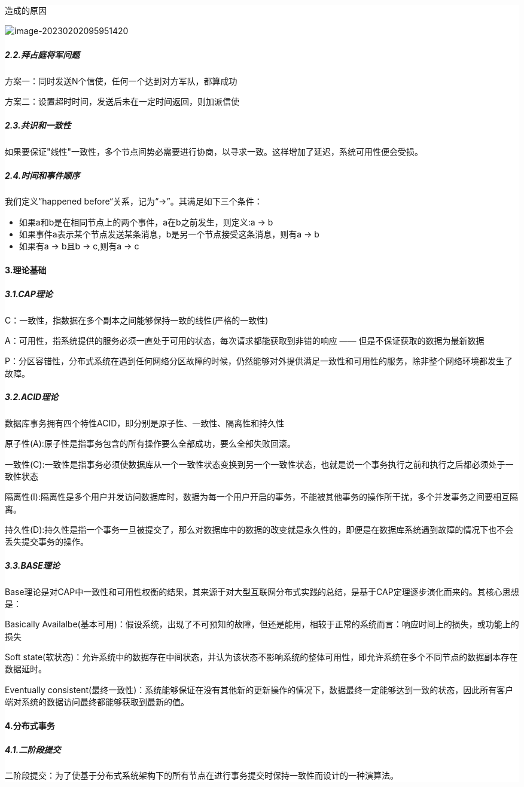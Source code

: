 

造成的原因

![image-20230202095951420](https://raw.githubusercontent.com/moon-xuans/mediaImage/main/2023/image-20230202095951420.png)

##### 2.2.拜占庭将军问题

方案一：同时发送N个信使，任何一个达到对方军队，都算成功

方案二：设置超时时间，发送后未在一定时间返回，则加派信使

##### 2.3.共识和一致性

如果要保证"线性"一致性，多个节点间势必需要进行协商，以寻求一致。这样增加了延迟，系统可用性便会受损。

##### 2.4.时间和事件顺序

我们定义”happened before“关系，记为“->”。其满足如下三个条件：

- 如果a和b是在相同节点上的两个事件，a在b之前发生，则定义:a -> b
- 如果事件a表示某个节点发送某条消息，b是另一个节点接受这条消息，则有a -> b
- 如果有a -> b且b -> c,则有a -> c

#### 3.理论基础

##### 3.1.CAP理论

C：一致性，指数据在多个副本之间能够保持一致的线性(严格的一致性)

A：可用性，指系统提供的服务必须一直处于可用的状态，每次请求都能获取到非错的响应 —— 但是不保证获取的数据为最新数据

P：分区容错性，分布式系统在遇到任何网络分区故障的时候，仍然能够对外提供满足一致性和可用性的服务，除非整个网络环境都发生了故障。

##### 3.2.ACID理论

数据库事务拥有四个特性ACID，即分别是原子性、一致性、隔离性和持久性

原子性(A):原子性是指事务包含的所有操作要么全部成功，要么全部失败回滚。

一致性(C):一致性是指事务必须使数据库从一个一致性状态变换到另一个一致性状态，也就是说一个事务执行之前和执行之后都必须处于一致性状态

隔离性(I):隔离性是多个用户并发访问数据库时，数据为每一个用户开启的事务，不能被其他事务的操作所干扰，多个并发事务之间要相互隔离。

持久性(D):持久性是指一个事务一旦被提交了，那么对数据库中的数据的改变就是永久性的，即便是在数据库系统遇到故障的情况下也不会丢失提交事务的操作。

##### 3.3.BASE理论

Base理论是对CAP中一致性和可用性权衡的结果，其来源于对大型互联网分布式实践的总结，是基于CAP定理逐步演化而来的。其核心思想是：

Basically Availalbe(基本可用)：假设系统，出现了不可预知的故障，但还是能用，相较于正常的系统而言：响应时间上的损失，或功能上的损失

Soft state(软状态)：允许系统中的数据存在中间状态，并认为该状态不影响系统的整体可用性，即允许系统在多个不同节点的数据副本存在数据延时。

Eventually consistent(最终一致性)：系统能够保证在没有其他新的更新操作的情况下，数据最终一定能够达到一致的状态，因此所有客户端对系统的数据访问最终都能够获取到最新的值。

#### 4.分布式事务

##### 4.1.二阶段提交

二阶段提交：为了使基于分布式系统架构下的所有节点在进行事务提交时保持一致性而设计的一种演算法。
